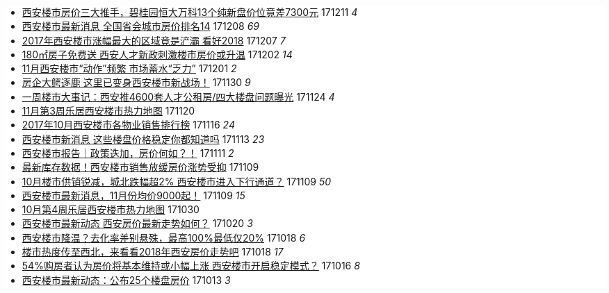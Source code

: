 - [西安楼市房价三大推手，碧桂园恒大万科13个纯新盘价位竟差7300元](http://jkwz.applinzi.com/ittc/7045851561371108368.html#%E8%A5%BF%E5%AE%89%E6%A5%BC%E5%B8%82%E6%88%BF%E4%BB%B7%E4%B8%89%E5%A4%A7%E6%8E%A8%E6%89%8B%EF%BC%8C%E7%A2%A7%E6%A1%82%E5%9B%AD%E6%81%92%E5%A4%A7%E4%B8%87%E7%A7%9113%E4%B8%AA%E7%BA%AF%E6%96%B0%E7%9B%98%E4%BB%B7%E4%BD%8D%E7%AB%9F%E5%B7%AE7300%E5%85%83) 171211 *4* 
- [西安楼市最新消息 全国省会城市房价排名14](http://jkwz.applinzi.com/ittc/7044673342013965328.html#%E8%A5%BF%E5%AE%89%E6%A5%BC%E5%B8%82%E6%9C%80%E6%96%B0%E6%B6%88%E6%81%AF+%E5%85%A8%E5%9B%BD%E7%9C%81%E4%BC%9A%E5%9F%8E%E5%B8%82%E6%88%BF%E4%BB%B7%E6%8E%92%E5%90%8D14) 171208 *69* 
- [2017年西安楼市涨幅最大的区域竟是浐灞 看好2018](http://jkwz.applinzi.com/ittc/7044284684568101905.html#2017%E5%B9%B4%E8%A5%BF%E5%AE%89%E6%A5%BC%E5%B8%82%E6%B6%A8%E5%B9%85%E6%9C%80%E5%A4%A7%E7%9A%84%E5%8C%BA%E5%9F%9F%E7%AB%9F%E6%98%AF%E6%B5%90%E7%81%9E+%E7%9C%8B%E5%A5%BD2018) 171207 *7* 
- [180㎡房子免费送 西安人才新政刺激楼市房价或升温](http://jkwz.applinzi.com/ittc/7042470170512065553.html#180%E3%8E%A1%E6%88%BF%E5%AD%90%E5%85%8D%E8%B4%B9%E9%80%81+%E8%A5%BF%E5%AE%89%E4%BA%BA%E6%89%8D%E6%96%B0%E6%94%BF%E5%88%BA%E6%BF%80%E6%A5%BC%E5%B8%82%E6%88%BF%E4%BB%B7%E6%88%96%E5%8D%87%E6%B8%A9) 171202 *14* 
- [11月西安楼市“动作”频繁 市场蓄水“乏力”](http://jkwz.applinzi.com/ittc/7042002400758465553.html#11%E6%9C%88%E8%A5%BF%E5%AE%89%E6%A5%BC%E5%B8%82%E2%80%9C%E5%8A%A8%E4%BD%9C%E2%80%9D%E9%A2%91%E7%B9%81+%E5%B8%82%E5%9C%BA%E8%93%84%E6%B0%B4%E2%80%9C%E4%B9%8F%E5%8A%9B%E2%80%9D) 171201 *2* 
- [房企大鳄逐鹿 这里已变身西安楼市新战场！](http://jkwz.applinzi.com/ittc/7041749129217180688.html#%E6%88%BF%E4%BC%81%E5%A4%A7%E9%B3%84%E9%80%90%E9%B9%BF+%E8%BF%99%E9%87%8C%E5%B7%B2%E5%8F%98%E8%BA%AB%E8%A5%BF%E5%AE%89%E6%A5%BC%E5%B8%82%E6%96%B0%E6%88%98%E5%9C%BA%EF%BC%81) 171130 *9* 
- [一周楼市大事记：西安推4600套人才公租房/四大楼盘问题曝光](http://jkwz.applinzi.com/ittc/7039607459205874704.html#%E4%B8%80%E5%91%A8%E6%A5%BC%E5%B8%82%E5%A4%A7%E4%BA%8B%E8%AE%B0%EF%BC%9A%E8%A5%BF%E5%AE%89%E6%8E%A84600%E5%A5%97%E4%BA%BA%E6%89%8D%E5%85%AC%E7%A7%9F%E6%88%BF%2F%E5%9B%9B%E5%A4%A7%E6%A5%BC%E7%9B%98%E9%97%AE%E9%A2%98%E6%9B%9D%E5%85%89) 171124 *4* 
- [11月第3周乐居西安楼市热力地图](http://jkwz.applinzi.com/ittc/7038054664774353936.html#11%E6%9C%88%E7%AC%AC3%E5%91%A8%E4%B9%90%E5%B1%85%E8%A5%BF%E5%AE%89%E6%A5%BC%E5%B8%82%E7%83%AD%E5%8A%9B%E5%9C%B0%E5%9B%BE) 171120  
- [2017年10月西安楼市各物业销售排行榜](http://jkwz.applinzi.com/ittc/7036625022469276688.html#2017%E5%B9%B410%E6%9C%88%E8%A5%BF%E5%AE%89%E6%A5%BC%E5%B8%82%E5%90%84%E7%89%A9%E4%B8%9A%E9%94%80%E5%94%AE%E6%8E%92%E8%A1%8C%E6%A6%9C) 171116 *24* 
- [西安楼市新消息 这些楼盘价格稳定你都知道吗](http://jkwz.applinzi.com/ittc/7035395576672289809.html#%E8%A5%BF%E5%AE%89%E6%A5%BC%E5%B8%82%E6%96%B0%E6%B6%88%E6%81%AF+%E8%BF%99%E4%BA%9B%E6%A5%BC%E7%9B%98%E4%BB%B7%E6%A0%BC%E7%A8%B3%E5%AE%9A%E4%BD%A0%E9%83%BD%E7%9F%A5%E9%81%93%E5%90%97) 171113 *23* 
- [西安楼市报告｜政策迭加，房价何如？！](http://jkwz.applinzi.com/ittc/7034692690908808209.html#%E8%A5%BF%E5%AE%89%E6%A5%BC%E5%B8%82%E6%8A%A5%E5%91%8A%EF%BD%9C%E6%94%BF%E7%AD%96%E8%BF%AD%E5%8A%A0%EF%BC%8C%E6%88%BF%E4%BB%B7%E4%BD%95%E5%A6%82%EF%BC%9F%EF%BC%81) 171111 *2* 
- [最新库存数据！西安楼市销售放缓房价涨势受抑](http://jkwz.applinzi.com/ittc/7034095626101457936.html#%E6%9C%80%E6%96%B0%E5%BA%93%E5%AD%98%E6%95%B0%E6%8D%AE%EF%BC%81%E8%A5%BF%E5%AE%89%E6%A5%BC%E5%B8%82%E9%94%80%E5%94%AE%E6%94%BE%E7%BC%93%E6%88%BF%E4%BB%B7%E6%B6%A8%E5%8A%BF%E5%8F%97%E6%8A%91) 171109  
- [10月楼市供销锐减，城北跌幅超2% 西安楼市进入下行通道？](http://jkwz.applinzi.com/ittc/7033911318921348113.html#10%E6%9C%88%E6%A5%BC%E5%B8%82%E4%BE%9B%E9%94%80%E9%94%90%E5%87%8F%EF%BC%8C%E5%9F%8E%E5%8C%97%E8%B7%8C%E5%B9%85%E8%B6%852%25+%E8%A5%BF%E5%AE%89%E6%A5%BC%E5%B8%82%E8%BF%9B%E5%85%A5%E4%B8%8B%E8%A1%8C%E9%80%9A%E9%81%93%EF%BC%9F) 171109 *50* 
- [西安楼市最新消息，11月份均价9000起！](http://jkwz.applinzi.com/ittc/7033900356600333328.html#%E8%A5%BF%E5%AE%89%E6%A5%BC%E5%B8%82%E6%9C%80%E6%96%B0%E6%B6%88%E6%81%AF%EF%BC%8C11%E6%9C%88%E4%BB%BD%E5%9D%87%E4%BB%B79000%E8%B5%B7%EF%BC%81) 171109 *15* 
- [10月第4周乐居西安楼市热力地图](http://jkwz.applinzi.com/ittc/7030296530655904784.html#10%E6%9C%88%E7%AC%AC4%E5%91%A8%E4%B9%90%E5%B1%85%E8%A5%BF%E5%AE%89%E6%A5%BC%E5%B8%82%E7%83%AD%E5%8A%9B%E5%9C%B0%E5%9B%BE) 171030  
- [西安楼市最新动态 西安房价最新走势如何？](http://jkwz.applinzi.com/ittc/7026583926972351505.html#%E8%A5%BF%E5%AE%89%E6%A5%BC%E5%B8%82%E6%9C%80%E6%96%B0%E5%8A%A8%E6%80%81+%E8%A5%BF%E5%AE%89%E6%88%BF%E4%BB%B7%E6%9C%80%E6%96%B0%E8%B5%B0%E5%8A%BF%E5%A6%82%E4%BD%95%EF%BC%9F) 171020 *3* 
- [西安楼市降温？去化率差别悬殊，最高100%最低仅20%](http://jkwz.applinzi.com/ittc/7025742421672068113.html#%E8%A5%BF%E5%AE%89%E6%A5%BC%E5%B8%82%E9%99%8D%E6%B8%A9%EF%BC%9F%E5%8E%BB%E5%8C%96%E7%8E%87%E5%B7%AE%E5%88%AB%E6%82%AC%E6%AE%8A%EF%BC%8C%E6%9C%80%E9%AB%98100%25%E6%9C%80%E4%BD%8E%E4%BB%8520%25) 171018 *6* 
- [楼市热度传至西北，来看看2018年西安房价走势吧](http://jkwz.applinzi.com/ittc/7025719871550260241.html#%E6%A5%BC%E5%B8%82%E7%83%AD%E5%BA%A6%E4%BC%A0%E8%87%B3%E8%A5%BF%E5%8C%97%EF%BC%8C%E6%9D%A5%E7%9C%8B%E7%9C%8B2018%E5%B9%B4%E8%A5%BF%E5%AE%89%E6%88%BF%E4%BB%B7%E8%B5%B0%E5%8A%BF%E5%90%A7) 171018 *17* 
- [54%购房者认为房价将基本维持或小幅上涨 西安楼市开启稳定模式？](http://jkwz.applinzi.com/ittc/7024954268732359697.html#54%25%E8%B4%AD%E6%88%BF%E8%80%85%E8%AE%A4%E4%B8%BA%E6%88%BF%E4%BB%B7%E5%B0%86%E5%9F%BA%E6%9C%AC%E7%BB%B4%E6%8C%81%E6%88%96%E5%B0%8F%E5%B9%85%E4%B8%8A%E6%B6%A8+%E8%A5%BF%E5%AE%89%E6%A5%BC%E5%B8%82%E5%BC%80%E5%90%AF%E7%A8%B3%E5%AE%9A%E6%A8%A1%E5%BC%8F%EF%BC%9F) 171016 *8* 
- [西安楼市最新动态：公布25个楼盘房价](http://jkwz.applinzi.com/ittc/7023914994654250000.html#%E8%A5%BF%E5%AE%89%E6%A5%BC%E5%B8%82%E6%9C%80%E6%96%B0%E5%8A%A8%E6%80%81%EF%BC%9A%E5%85%AC%E5%B8%8325%E4%B8%AA%E6%A5%BC%E7%9B%98%E6%88%BF%E4%BB%B7) 171013 *3* 